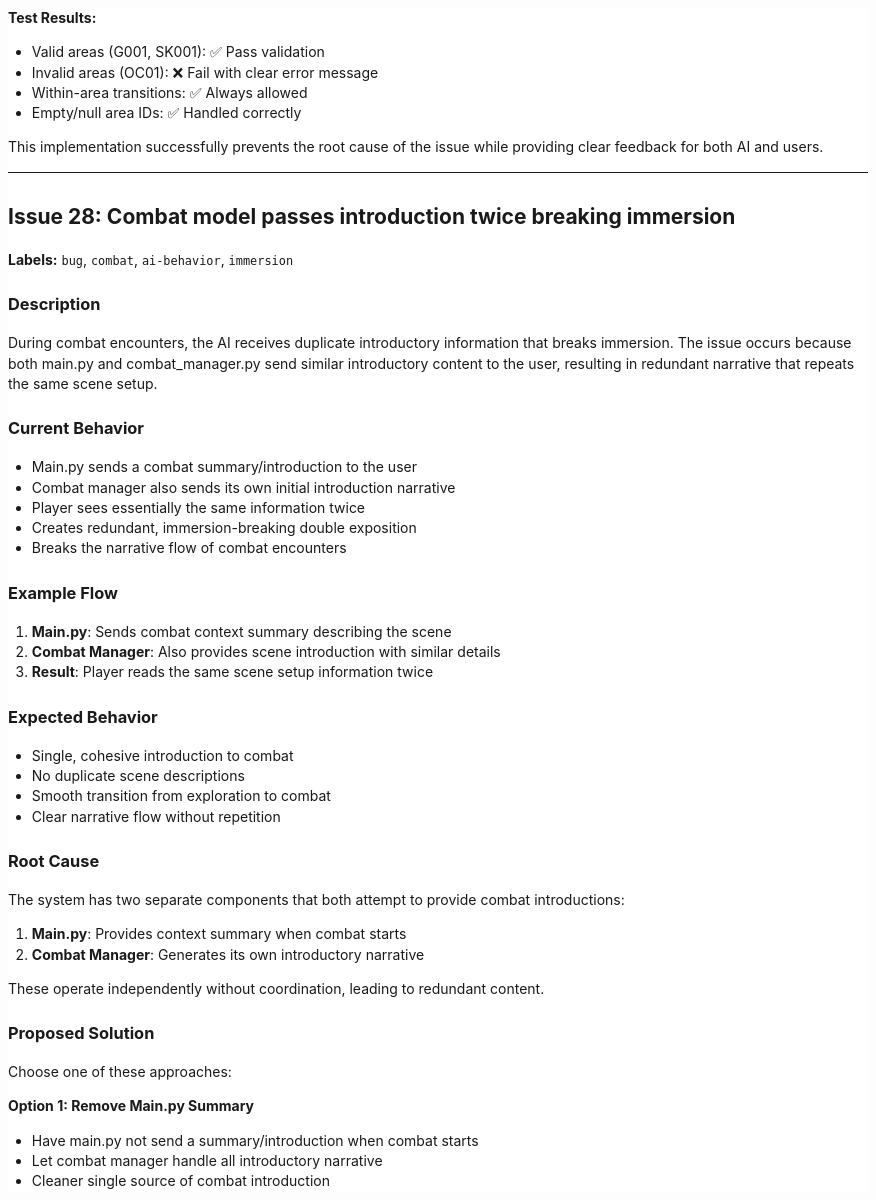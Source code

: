 **Test Results:**
- Valid areas (G001, SK001): ✅ Pass validation
- Invalid areas (OC01): ❌ Fail with clear error message  
- Within-area transitions: ✅ Always allowed
- Empty/null area IDs: ✅ Handled correctly

This implementation successfully prevents the root cause of the issue while providing clear feedback for both AI and users.

---

## Issue 28: Combat model passes introduction twice breaking immersion
**Labels:** `bug`, `combat`, `ai-behavior`, `immersion`

### Description
During combat encounters, the AI receives duplicate introductory information that breaks immersion. The issue occurs because both main.py and combat_manager.py send similar introductory content to the user, resulting in redundant narrative that repeats the same scene setup.

### Current Behavior
- Main.py sends a combat summary/introduction to the user
- Combat manager also sends its own initial introduction narrative  
- Player sees essentially the same information twice
- Creates redundant, immersion-breaking double exposition
- Breaks the narrative flow of combat encounters

### Example Flow
1. **Main.py**: Sends combat context summary describing the scene
2. **Combat Manager**: Also provides scene introduction with similar details
3. **Result**: Player reads the same scene setup information twice

### Expected Behavior
- Single, cohesive introduction to combat
- No duplicate scene descriptions
- Smooth transition from exploration to combat
- Clear narrative flow without repetition

### Root Cause
The system has two separate components that both attempt to provide combat introductions:
1. **Main.py**: Provides context summary when combat starts
2. **Combat Manager**: Generates its own introductory narrative

These operate independently without coordination, leading to redundant content.

### Proposed Solution
Choose one of these approaches:

**Option 1: Remove Main.py Summary**
- Have main.py not send a summary/introduction when combat starts
- Let combat manager handle all introductory narrative
- Cleaner single source of combat introduction
